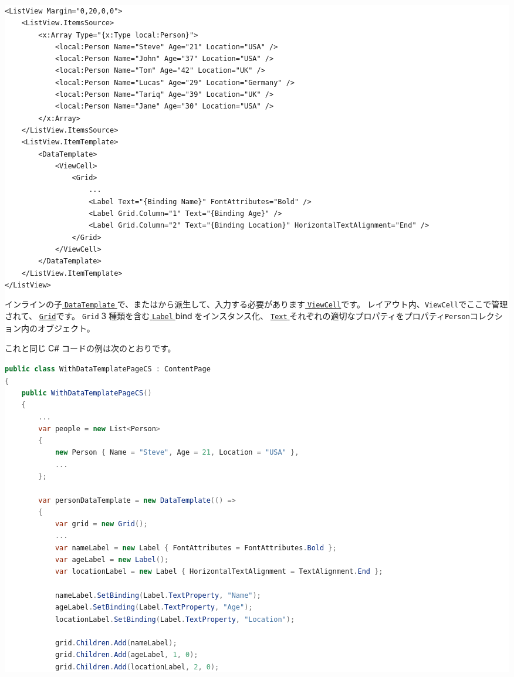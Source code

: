 ```xaml
<ListView Margin="0,20,0,0">
    <ListView.ItemsSource>
        <x:Array Type="{x:Type local:Person}">
            <local:Person Name="Steve" Age="21" Location="USA" />
            <local:Person Name="John" Age="37" Location="USA" />
            <local:Person Name="Tom" Age="42" Location="UK" />
            <local:Person Name="Lucas" Age="29" Location="Germany" />
            <local:Person Name="Tariq" Age="39" Location="UK" />
            <local:Person Name="Jane" Age="30" Location="USA" />
        </x:Array>
    </ListView.ItemsSource>
    <ListView.ItemTemplate>
        <DataTemplate>
            <ViewCell>
                <Grid>
                    ...
                    <Label Text="{Binding Name}" FontAttributes="Bold" />
                    <Label Grid.Column="1" Text="{Binding Age}" />
                    <Label Grid.Column="2" Text="{Binding Location}" HorizontalTextAlignment="End" />
                </Grid>
            </ViewCell>
        </DataTemplate>
    </ListView.ItemTemplate>
</ListView>
```

インラインの子[ `DataTemplate` ](https://developer.xamarin.com/api/type/Xamarin.Forms.DataTemplate/)で、またはから派生して、入力する必要があります[ `ViewCell`](https://developer.xamarin.com/api/type/Xamarin.Forms.ViewCell/)です。 レイアウト内、`ViewCell`でここで管理されて、 [ `Grid`](https://developer.xamarin.com/api/type/Xamarin.Forms.Grid/)です。 `Grid` 3 種類を含む[ `Label` ](https://developer.xamarin.com/api/type/Xamarin.Forms.Label/) bind をインスタンス化、 [ `Text` ](https://developer.xamarin.com/api/property/Xamarin.Forms.Label.Text/)それぞれの適切なプロパティをプロパティ`Person`コレクション内のオブジェクト。

これと同じ C# コードの例は次のとおりです。

```csharp
public class WithDataTemplatePageCS : ContentPage
{
    public WithDataTemplatePageCS()
    {
        ...
        var people = new List<Person>
        {
            new Person { Name = "Steve", Age = 21, Location = "USA" },
            ...
        };

        var personDataTemplate = new DataTemplate(() =>
        {
            var grid = new Grid();
            ...
            var nameLabel = new Label { FontAttributes = FontAttributes.Bold };
            var ageLabel = new Label();
            var locationLabel = new Label { HorizontalTextAlignment = TextAlignment.End };

            nameLabel.SetBinding(Label.TextProperty, "Name");
            ageLabel.SetBinding(Label.TextProperty, "Age");
            locationLabel.SetBinding(Label.TextProperty, "Location");

            grid.Children.Add(nameLabel);
            grid.Children.Add(ageLabel, 1, 0);
            grid.Children.Add(locationLabel, 2, 0);

```